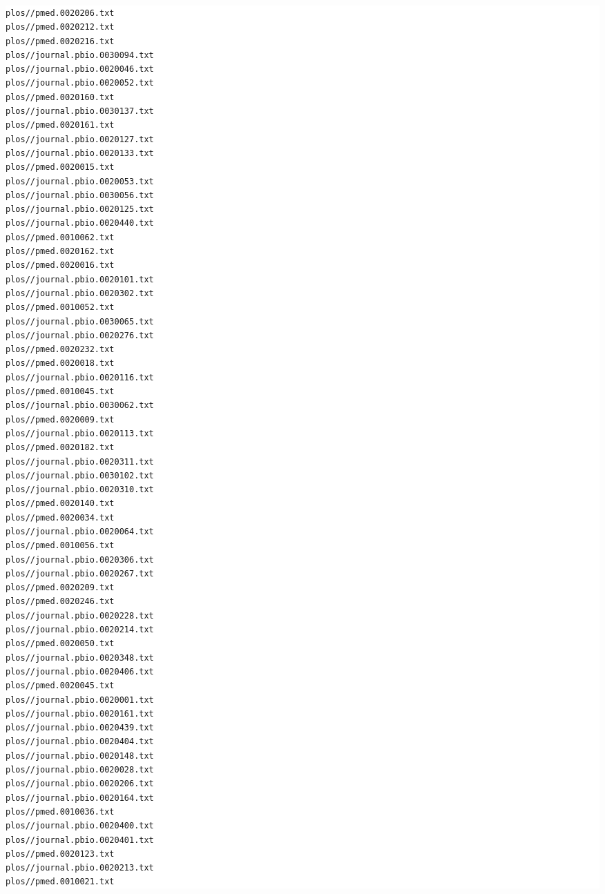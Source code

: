```
plos//pmed.0020206.txt
plos//pmed.0020212.txt
plos//pmed.0020216.txt
plos//journal.pbio.0030094.txt
plos//journal.pbio.0020046.txt
plos//journal.pbio.0020052.txt
plos//pmed.0020160.txt
plos//journal.pbio.0030137.txt
plos//pmed.0020161.txt
plos//journal.pbio.0020127.txt
plos//journal.pbio.0020133.txt
plos//pmed.0020015.txt
plos//journal.pbio.0020053.txt
plos//journal.pbio.0030056.txt
plos//journal.pbio.0020125.txt
plos//journal.pbio.0020440.txt
plos//pmed.0010062.txt
plos//pmed.0020162.txt
plos//pmed.0020016.txt
plos//journal.pbio.0020101.txt
plos//journal.pbio.0020302.txt
plos//pmed.0010052.txt
plos//journal.pbio.0030065.txt
plos//journal.pbio.0020276.txt
plos//pmed.0020232.txt
plos//pmed.0020018.txt
plos//journal.pbio.0020116.txt
plos//pmed.0010045.txt
plos//journal.pbio.0030062.txt
plos//pmed.0020009.txt
plos//journal.pbio.0020113.txt
plos//pmed.0020182.txt
plos//journal.pbio.0020311.txt
plos//journal.pbio.0030102.txt
plos//journal.pbio.0020310.txt
plos//pmed.0020140.txt
plos//pmed.0020034.txt
plos//journal.pbio.0020064.txt
plos//pmed.0010056.txt
plos//journal.pbio.0020306.txt
plos//journal.pbio.0020267.txt
plos//pmed.0020209.txt
plos//pmed.0020246.txt
plos//journal.pbio.0020228.txt
plos//journal.pbio.0020214.txt
plos//pmed.0020050.txt
plos//journal.pbio.0020348.txt
plos//journal.pbio.0020406.txt
plos//pmed.0020045.txt
plos//journal.pbio.0020001.txt
plos//journal.pbio.0020161.txt
plos//journal.pbio.0020439.txt
plos//journal.pbio.0020404.txt
plos//journal.pbio.0020148.txt
plos//journal.pbio.0020028.txt
plos//journal.pbio.0020206.txt
plos//journal.pbio.0020164.txt
plos//pmed.0010036.txt
plos//journal.pbio.0020400.txt
plos//journal.pbio.0020401.txt
plos//pmed.0020123.txt
plos//journal.pbio.0020213.txt
plos//pmed.0010021.txt
```